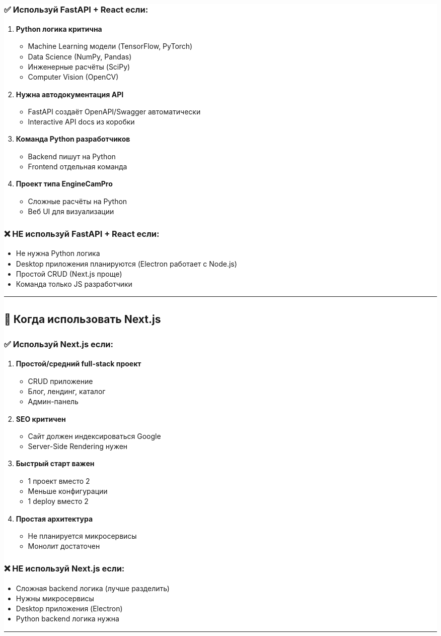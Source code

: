 ### ✅ Используй FastAPI + React если:

1. **Python логика критична**
   - Machine Learning модели (TensorFlow, PyTorch)
   - Data Science (NumPy, Pandas)
   - Инженерные расчёты (SciPy)
   - Computer Vision (OpenCV)

2. **Нужна автодокументация API**
   - FastAPI создаёт OpenAPI/Swagger автоматически
   - Interactive API docs из коробки

3. **Команда Python разработчиков**
   - Backend пишут на Python
   - Frontend отдельная команда

4. **Проект типа EngineCamPro**
   - Сложные расчёты на Python
   - Веб UI для визуализации

### ❌ НЕ используй FastAPI + React если:

- Не нужна Python логика
- Desktop приложения планируются (Electron работает с Node.js)
- Простой CRUD (Next.js проще)
- Команда только JS разработчики

---

## 🎯 Когда использовать Next.js

### ✅ Используй Next.js если:

1. **Простой/средний full-stack проект**
   - CRUD приложение
   - Блог, лендинг, каталог
   - Админ-панель

2. **SEO критичен**
   - Сайт должен индексироваться Google
   - Server-Side Rendering нужен

3. **Быстрый старт важен**
   - 1 проект вместо 2
   - Меньше конфигурации
   - 1 deploy вместо 2

4. **Простая архитектура**
   - Не планируется микросервисы
   - Монолит достаточен

### ❌ НЕ используй Next.js если:

- Сложная backend логика (лучше разделить)
- Нужны микросервисы
- Desktop приложения (Electron)
- Python backend логика нужна

---